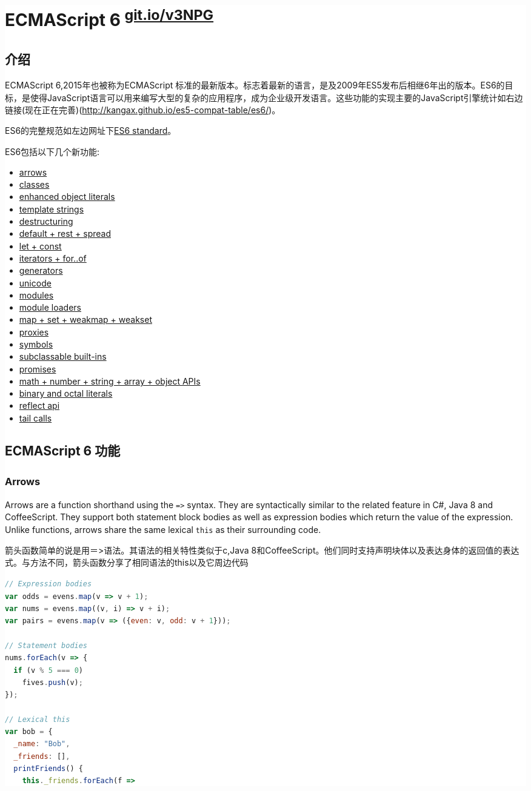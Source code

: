 # ECMAScript 6 <sup>[git.io/v3NPG](http://git.io/v3NPG)</sup>

## 介绍
ECMAScript 6,2015年也被称为ECMAScript 标准的最新版本。标志着最新的语言，是及2009年ES5发布后相继6年出的版本。ES6的目标，是使得JavaScript语言可以用来编写大型的复杂的应用程序，成为企业级开发语言。这些功能的实现主要的JavaScript引擎统计如右边链接(现在正在完善)(http://kangax.github.io/es5-compat-table/es6/)。

ES6的完整规范如左边网址下[ES6 standard](http://www.ecma-international.org/ecma-262/6.0/)。 

ES6包括以下几个新功能:
- [arrows](#arrows)
- [classes](#classes)
- [enhanced object literals](#enhanced-object-literals)
- [template strings](#template-strings)
- [destructuring](#destructuring)
- [default + rest + spread](#default--rest--spread)
- [let + const](#let--const)
- [iterators + for..of](#iterators--forof)
- [generators](#generators)
- [unicode](#unicode)
- [modules](#modules)
- [module loaders](#module-loaders)
- [map + set + weakmap + weakset](#map--set--weakmap--weakset)
- [proxies](#proxies)
- [symbols](#symbols)
- [subclassable built-ins](#subclassable-built-ins)
- [promises](#promises)
- [math + number + string + array + object APIs](#math--number--string--array--object-apis)
- [binary and octal literals](#binary-and-octal-literals)
- [reflect api](#reflect-api)
- [tail calls](#tail-calls)

## ECMAScript 6 功能

### Arrows
Arrows are a function shorthand using the `=>` syntax.  They are syntactically similar to the related feature in C#, Java 8 and CoffeeScript.  They support both statement block bodies as well as expression bodies which return the value of the expression.  Unlike functions, arrows share the same lexical `this` as their surrounding code.

箭头函数简单的说是用＝>语法。其语法的相关特性类似于c,Java 8和CoffeeScript。他们同时支持声明块体以及表达身体的返回值的表达式。与方法不同，箭头函数分享了相同语法的this以及它周边代码

```JavaScript
// Expression bodies
var odds = evens.map(v => v + 1);
var nums = evens.map((v, i) => v + i);
var pairs = evens.map(v => ({even: v, odd: v + 1}));

// Statement bodies
nums.forEach(v => {
  if (v % 5 === 0)
    fives.push(v);
});

// Lexical this
var bob = {
  _name: "Bob",
  _friends: [],
  printFriends() {
    this._friends.forEach(f =>
```
